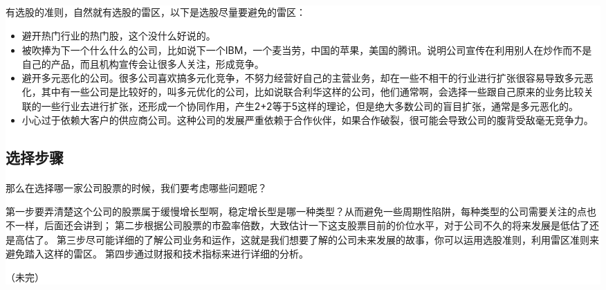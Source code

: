 有选股的准则，自然就有选股的雷区，以下是选股尽量要避免的雷区：
- 避开热门行业的热门股，这个没什么好说的。
- 被吹捧为下一个什么什么的公司，比如说下一个IBM，一个麦当劳，中国的苹果，美国的腾讯。说明公司宣传在利用别人在炒作而不是自己的产品，而且机构宣传会让很多人关注，形成竞争。
- 避开多元恶化的公司。很多公司喜欢搞多元化竞争，不努力经营好自己的主营业务，却在一些不相干的行业进行扩张很容易导致多元恶化，其中有一些公司是比较好的，叫多元优化的公司，比如说联合利华这样的公司，他们通常啊，会选择一些跟自己原来的业务比较关联的一些行业去进行扩张，还形成一个协同作用，产生2+2等于5这样的理论，但是绝大多数公司的盲目扩张，通常是多元恶化的。
- 小心过于依赖大客户的供应商公司。这种公司的发展严重依赖于合作伙伴，如果合作破裂，很可能会导致公司的腹背受敌毫无竞争力。

## 选择步骤

那么在选择哪一家公司股票的时候，我们要考虑哪些问题呢？

第一步要弄清楚这个公司的股票属于缓慢增长型啊，稳定增长型是哪一种类型？从而避免一些周期性陷阱，每种类型的公司需要关注的点也不一样，后面还会讲到；
第二步根据公司股票的市盈率倍数，大致估计一下这支股票目前的价位水平，对于公司不久的将来发展是低估了还是高估了。
第三步尽可能详细的了解公司业务和运作，这就是我们想要了解的公司未来发展的故事，你可以运用选股准则，利用雷区准则来避免踏入这样的雷区。
第四步通过财报和技术指标来进行详细的分析。

（未完）
